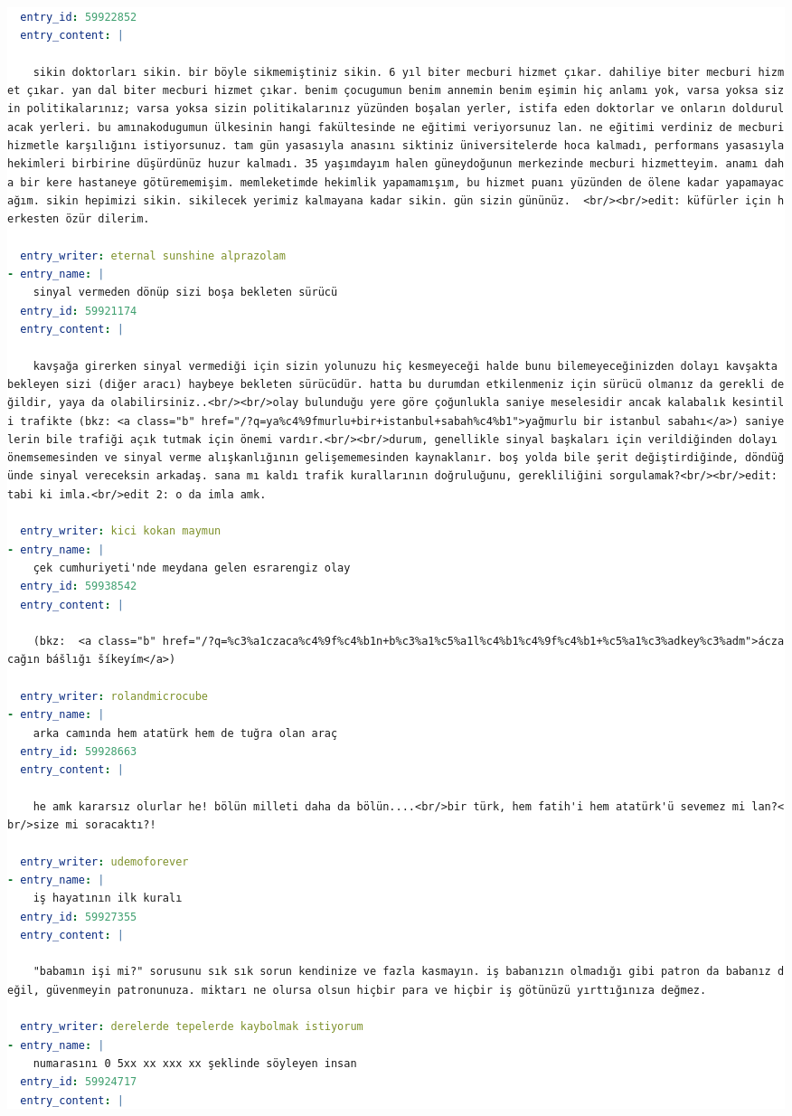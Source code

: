 ```yaml
  entry_id: 59922852
  entry_content: |
    
    sikin doktorları sikin. bir böyle sikmemiştiniz sikin. 6 yıl biter mecburi hizmet çıkar. dahiliye biter mecburi hizmet çıkar. yan dal biter mecburi hizmet çıkar. benim çocugumun benim annemin benim eşimin hiç anlamı yok, varsa yoksa sizin politikalarınız; varsa yoksa sizin politikalarınız yüzünden boşalan yerler, istifa eden doktorlar ve onların doldurulacak yerleri. bu amınakodugumun ülkesinin hangi fakültesinde ne eğitimi veriyorsunuz lan. ne eğitimi verdiniz de mecburi hizmetle karşılığını istiyorsunuz. tam gün yasasıyla anasını siktiniz üniversitelerde hoca kalmadı, performans yasasıyla hekimleri birbirine düşürdünüz huzur kalmadı. 35 yaşımdayım halen güneydoğunun merkezinde mecburi hizmetteyim. anamı daha bir kere hastaneye götürememişim. memleketimde hekimlik yapamamışım, bu hizmet puanı yüzünden de ölene kadar yapamayacağım. sikin hepimizi sikin. sikilecek yerimiz kalmayana kadar sikin. gün sizin gününüz.  <br/><br/>edit: küfürler için herkesten özür dilerim.
   
  entry_writer: eternal sunshine alprazolam
- entry_name: |
    sinyal vermeden dönüp sizi boşa bekleten sürücü
  entry_id: 59921174
  entry_content: |
    
    kavşağa girerken sinyal vermediği için sizin yolunuzu hiç kesmeyeceği halde bunu bilemeyeceğinizden dolayı kavşakta bekleyen sizi (diğer aracı) haybeye bekleten sürücüdür. hatta bu durumdan etkilenmeniz için sürücü olmanız da gerekli değildir, yaya da olabilirsiniz..<br/><br/>olay bulunduğu yere göre çoğunlukla saniye meselesidir ancak kalabalık kesintili trafikte (bkz: <a class="b" href="/?q=ya%c4%9fmurlu+bir+istanbul+sabah%c4%b1">yağmurlu bir istanbul sabahı</a>) saniyelerin bile trafiği açık tutmak için önemi vardır.<br/><br/>durum, genellikle sinyal başkaları için verildiğinden dolayı önemsemesinden ve sinyal verme alışkanlığının gelişememesinden kaynaklanır. boş yolda bile şerit değiştirdiğinde, döndüğünde sinyal vereceksin arkadaş. sana mı kaldı trafik kurallarının doğruluğunu, gerekliliğini sorgulamak?<br/><br/>edit: tabi ki imla.<br/>edit 2: o da imla amk.
   
  entry_writer: kici kokan maymun
- entry_name: |
    çek cumhuriyeti'nde meydana gelen esrarengiz olay
  entry_id: 59938542
  entry_content: |
    
    (bkz:  <a class="b" href="/?q=%c3%a1czaca%c4%9f%c4%b1n+b%c3%a1%c5%a1l%c4%b1%c4%9f%c4%b1+%c5%a1%c3%adkey%c3%adm">áczacağın bášlığı šíkeyím</a>)
   
  entry_writer: rolandmicrocube
- entry_name: |
    arka camında hem atatürk hem de tuğra olan araç
  entry_id: 59928663
  entry_content: |
    
    he amk kararsız olurlar he! bölün milleti daha da bölün....<br/>bir türk, hem fatih'i hem atatürk'ü sevemez mi lan?<br/>size mi soracaktı?!
   
  entry_writer: udemoforever
- entry_name: |
    iş hayatının ilk kuralı
  entry_id: 59927355
  entry_content: |
    
    "babamın işi mi?" sorusunu sık sık sorun kendinize ve fazla kasmayın. iş babanızın olmadığı gibi patron da babanız değil, güvenmeyin patronunuza. miktarı ne olursa olsun hiçbir para ve hiçbir iş götünüzü yırttığınıza değmez.
    
  entry_writer: derelerde tepelerde kaybolmak istiyorum
- entry_name: |
    numarasını 0 5xx xx xxx xx şeklinde söyleyen insan
  entry_id: 59924717
  entry_content: |
```